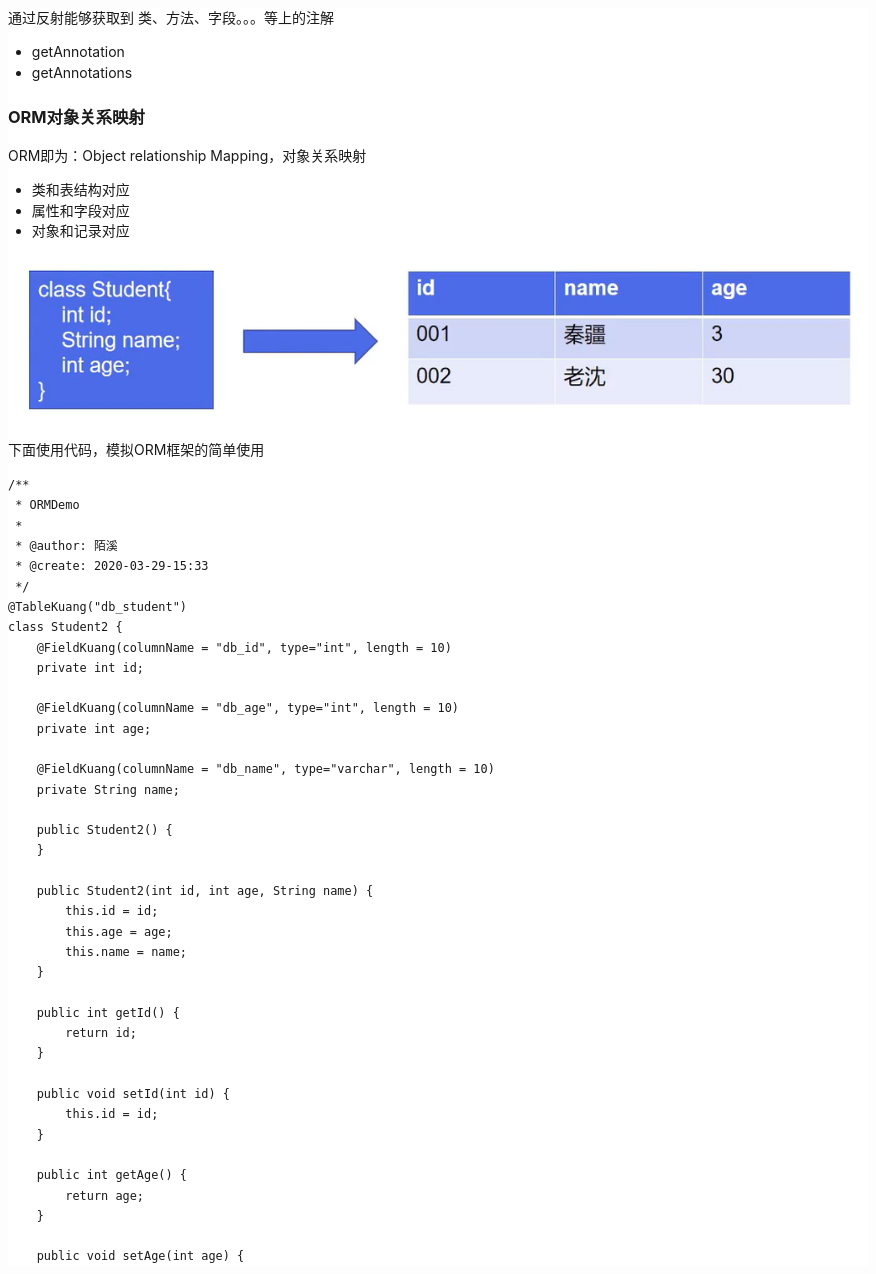 通过反射能够获取到 类、方法、字段。。。等上的注解

- getAnnotation
- getAnnotations

### ORM对象关系映射

ORM即为：Object relationship Mapping，对象关系映射

- 类和表结构对应
- 属性和字段对应
- 对象和记录对应

![image-20200329153301047](images/image-20200329153301047.png)

下面使用代码，模拟ORM框架的简单使用

```
/**
 * ORMDemo
 *
 * @author: 陌溪
 * @create: 2020-03-29-15:33
 */
@TableKuang("db_student")
class Student2 {
    @FieldKuang(columnName = "db_id", type="int", length = 10)
    private int id;

    @FieldKuang(columnName = "db_age", type="int", length = 10)
    private int age;

    @FieldKuang(columnName = "db_name", type="varchar", length = 10)
    private String name;

    public Student2() {
    }

    public Student2(int id, int age, String name) {
        this.id = id;
        this.age = age;
        this.name = name;
    }

    public int getId() {
        return id;
    }

    public void setId(int id) {
        this.id = id;
    }

    public int getAge() {
        return age;
    }

    public void setAge(int age) {
```